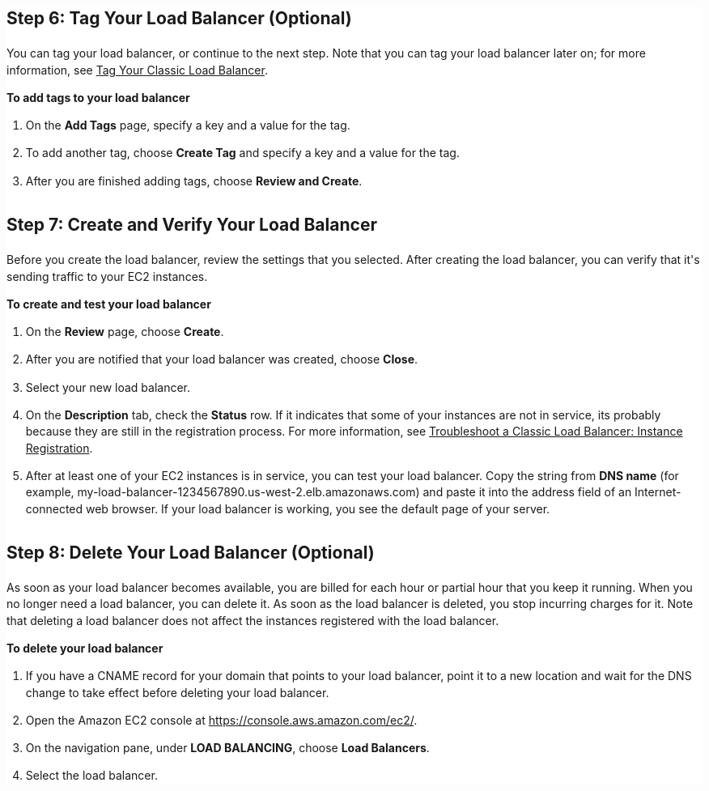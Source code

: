 ## Step 6: Tag Your Load Balancer \(Optional\)<a name="create-tags"></a>

You can tag your load balancer, or continue to the next step\. Note that you can tag your load balancer later on; for more information, see [Tag Your Classic Load Balancer](add-remove-tags.md)\.

**To add tags to your load balancer**

1. On the **Add Tags** page, specify a key and a value for the tag\.

1. To add another tag, choose **Create Tag** and specify a key and a value for the tag\.

1. After you are finished adding tags, choose **Review and Create**\.

## Step 7: Create and Verify Your Load Balancer<a name="create-load-balancer"></a>

Before you create the load balancer, review the settings that you selected\. After creating the load balancer, you can verify that it's sending traffic to your EC2 instances\.

**To create and test your load balancer**

1. On the **Review** page, choose **Create**\.

1. After you are notified that your load balancer was created, choose **Close**\.

1. Select your new load balancer\.

1. On the **Description** tab, check the **Status** row\. If it indicates that some of your instances are not in service, its probably because they are still in the registration process\. For more information, see [Troubleshoot a Classic Load Balancer: Instance Registration](ts-elb-register-instance.md)\.

1. After at least one of your EC2 instances is in service, you can test your load balancer\. Copy the string from **DNS name** \(for example, my\-load\-balancer\-1234567890\.us\-west\-2\.elb\.amazonaws\.com\) and paste it into the address field of an Internet\-connected web browser\. If your load balancer is working, you see the default page of your server\.

## Step 8: Delete Your Load Balancer \(Optional\)<a name="delete-load-balancer"></a>

As soon as your load balancer becomes available, you are billed for each hour or partial hour that you keep it running\. When you no longer need a load balancer, you can delete it\. As soon as the load balancer is deleted, you stop incurring charges for it\. Note that deleting a load balancer does not affect the instances registered with the load balancer\.

**To delete your load balancer**

1. If you have a CNAME record for your domain that points to your load balancer, point it to a new location and wait for the DNS change to take effect before deleting your load balancer\.

1. Open the Amazon EC2 console at [https://console\.aws\.amazon\.com/ec2/](https://console.aws.amazon.com/ec2/)\.

1. On the navigation pane, under **LOAD BALANCING**, choose **Load Balancers**\.

1. Select the load balancer\.
